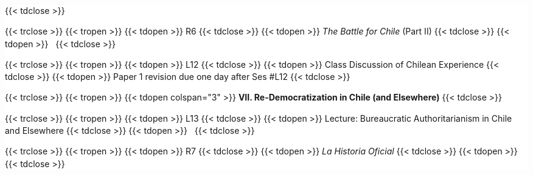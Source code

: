 {{< tdclose >}}

{{< trclose >}}
{{< tropen >}}
{{< tdopen >}}
R6
{{< tdclose >}}
{{< tdopen >}}
_The Battle for Chile_ (Part II)
{{< tdclose >}}
{{< tdopen >}}
 
{{< tdclose >}}

{{< trclose >}}
{{< tropen >}}
{{< tdopen >}}
L12
{{< tdclose >}}
{{< tdopen >}}
Class Discussion of Chilean Experience
{{< tdclose >}}
{{< tdopen >}}
Paper 1 revision due one day after Ses #L12
{{< tdclose >}}

{{< trclose >}}
{{< tropen >}}
{{< tdopen colspan="3" >}}
**VII. Re-Democratization in Chile (and Elsewhere)**
{{< tdclose >}}

{{< trclose >}}
{{< tropen >}}
{{< tdopen >}}
L13
{{< tdclose >}}
{{< tdopen >}}
Lecture: Bureaucratic Authoritarianism in Chile and Elsewhere
{{< tdclose >}}
{{< tdopen >}}
 
{{< tdclose >}}

{{< trclose >}}
{{< tropen >}}
{{< tdopen >}}
R7
{{< tdclose >}}
{{< tdopen >}}
_La Historia Oficial_
{{< tdclose >}}
{{< tdopen >}}
 
{{< tdclose >}}
